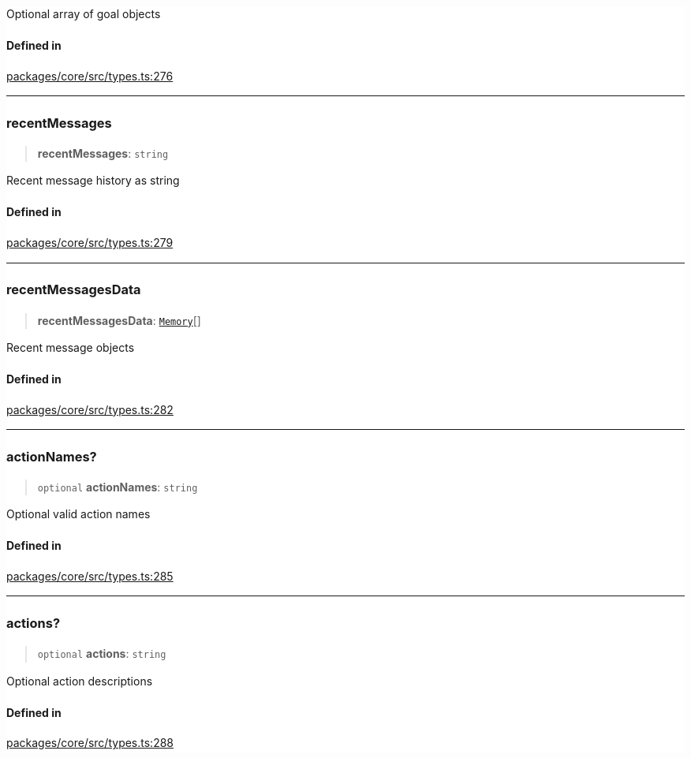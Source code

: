 Optional array of goal objects

#### Defined in

[packages/core/src/types.ts:276](https://github.com/blinklabs-ai/blinklabs-eliza/blob/main/packages/core/src/types.ts#L276)

***

### recentMessages

> **recentMessages**: `string`

Recent message history as string

#### Defined in

[packages/core/src/types.ts:279](https://github.com/blinklabs-ai/blinklabs-eliza/blob/main/packages/core/src/types.ts#L279)

***

### recentMessagesData

> **recentMessagesData**: [`Memory`](Memory.md)[]

Recent message objects

#### Defined in

[packages/core/src/types.ts:282](https://github.com/blinklabs-ai/blinklabs-eliza/blob/main/packages/core/src/types.ts#L282)

***

### actionNames?

> `optional` **actionNames**: `string`

Optional valid action names

#### Defined in

[packages/core/src/types.ts:285](https://github.com/blinklabs-ai/blinklabs-eliza/blob/main/packages/core/src/types.ts#L285)

***

### actions?

> `optional` **actions**: `string`

Optional action descriptions

#### Defined in

[packages/core/src/types.ts:288](https://github.com/blinklabs-ai/blinklabs-eliza/blob/main/packages/core/src/types.ts#L288)
